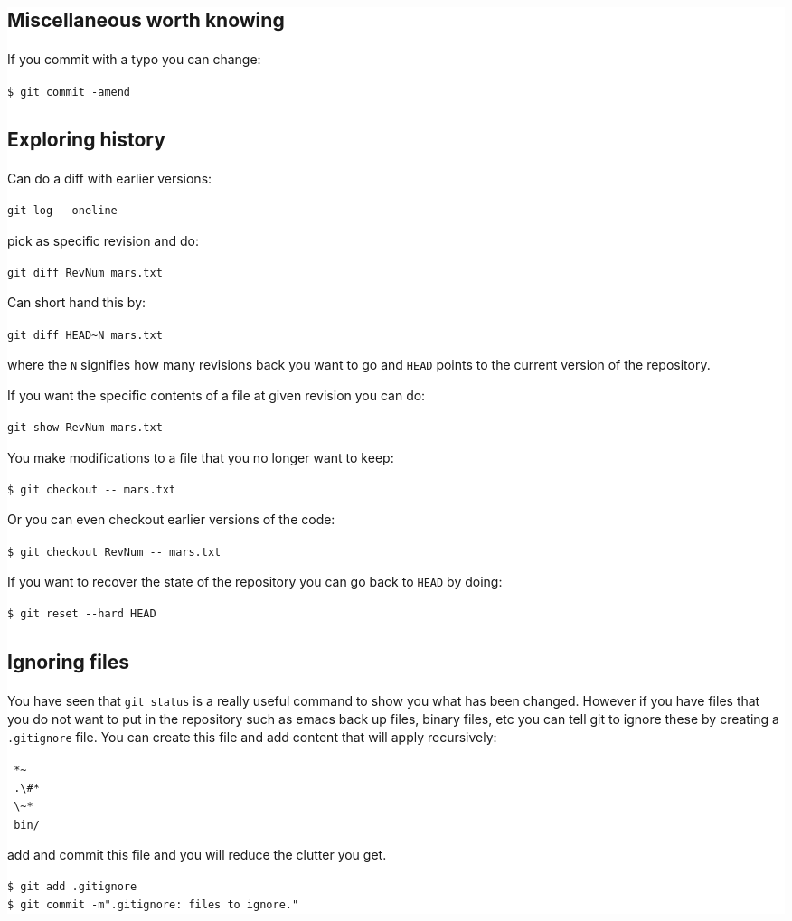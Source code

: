 ## Miscellaneous worth knowing

If you commit with a typo you can change:

    $ git commit -amend
    

## Exploring history

Can do a diff with earlier versions:

    git log --oneline
    
pick as specific revision and do:

    git diff RevNum mars.txt
    
Can short hand this by:

    git diff HEAD~N mars.txt
    
where the `N` signifies how many revisions back you want to go
and `HEAD` points to the current version of the repository.

If you want the specific contents of a file at given revision
you can do:

    git show RevNum mars.txt
    
You make modifications to a file that you no longer want to keep:

    $ git checkout -- mars.txt

Or you can even checkout earlier versions of the code:

    $ git checkout RevNum -- mars.txt
    
If you want to recover the state of the repository you can go back
to `HEAD` by doing:

    $ git reset --hard HEAD
    
## Ignoring files

You have seen that `git status` is a really useful command to 
show you what has been changed. However if you have files that
you do not want to put in the repository such as emacs back up 
files, binary files, etc you can tell git to ignore these by
creating a `.gitignore` file. You can create this file and 
add content that will apply recursively:

     *~
     .\#*
     \~*
     bin/
     
add and commit this file and you will reduce the clutter you get.

    $ git add .gitignore
    $ git commit -m".gitignore: files to ignore."
    